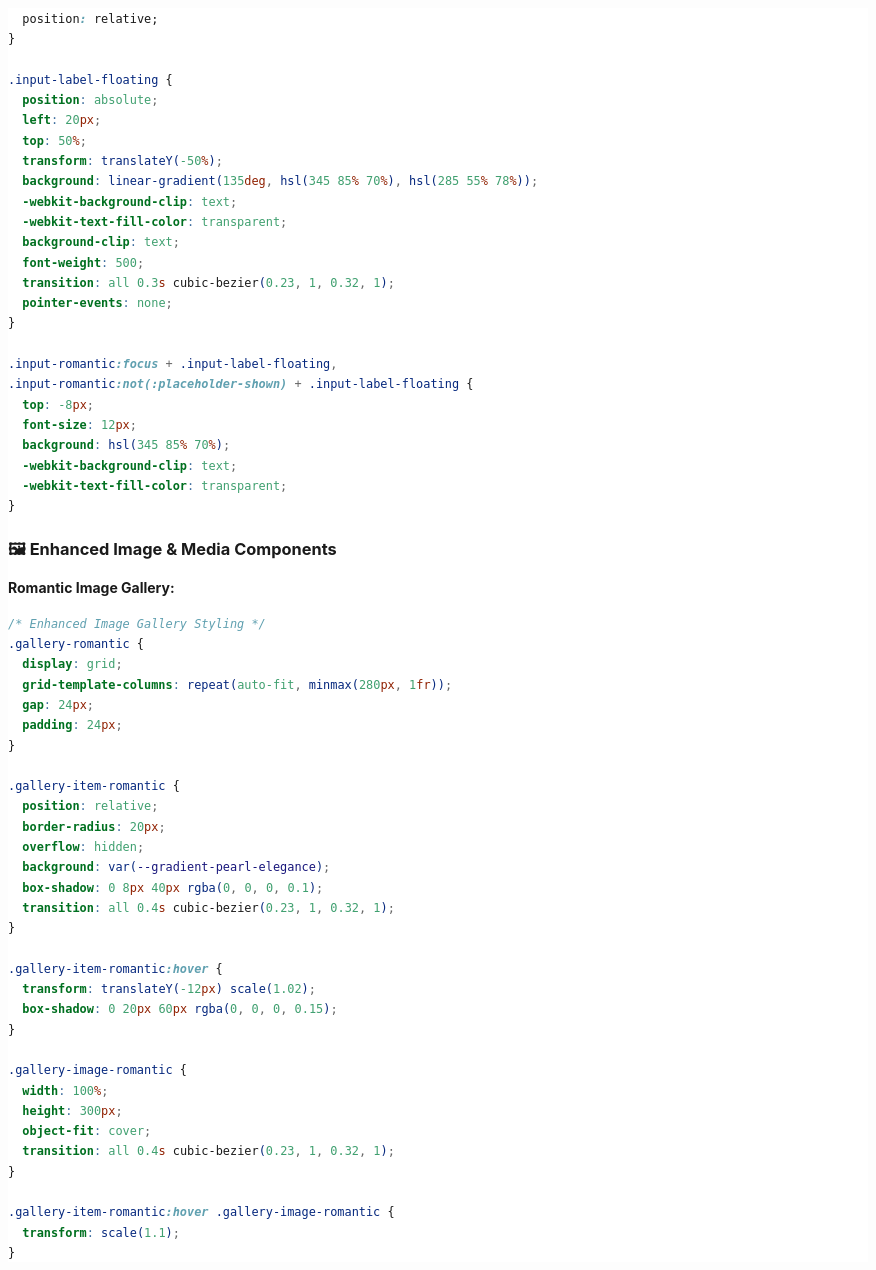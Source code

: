 ```css
  position: relative;
}

.input-label-floating {
  position: absolute;
  left: 20px;
  top: 50%;
  transform: translateY(-50%);
  background: linear-gradient(135deg, hsl(345 85% 70%), hsl(285 55% 78%));
  -webkit-background-clip: text;
  -webkit-text-fill-color: transparent;
  background-clip: text;
  font-weight: 500;
  transition: all 0.3s cubic-bezier(0.23, 1, 0.32, 1);
  pointer-events: none;
}

.input-romantic:focus + .input-label-floating,
.input-romantic:not(:placeholder-shown) + .input-label-floating {
  top: -8px;
  font-size: 12px;
  background: hsl(345 85% 70%);
  -webkit-background-clip: text;
  -webkit-text-fill-color: transparent;
}
```

### 🖼️ Enhanced Image & Media Components

**Romantic Image Gallery:**
```css
/* Enhanced Image Gallery Styling */
.gallery-romantic {
  display: grid;
  grid-template-columns: repeat(auto-fit, minmax(280px, 1fr));
  gap: 24px;
  padding: 24px;
}

.gallery-item-romantic {
  position: relative;
  border-radius: 20px;
  overflow: hidden;
  background: var(--gradient-pearl-elegance);
  box-shadow: 0 8px 40px rgba(0, 0, 0, 0.1);
  transition: all 0.4s cubic-bezier(0.23, 1, 0.32, 1);
}

.gallery-item-romantic:hover {
  transform: translateY(-12px) scale(1.02);
  box-shadow: 0 20px 60px rgba(0, 0, 0, 0.15);
}

.gallery-image-romantic {
  width: 100%;
  height: 300px;
  object-fit: cover;
  transition: all 0.4s cubic-bezier(0.23, 1, 0.32, 1);
}

.gallery-item-romantic:hover .gallery-image-romantic {
  transform: scale(1.1);
}
```